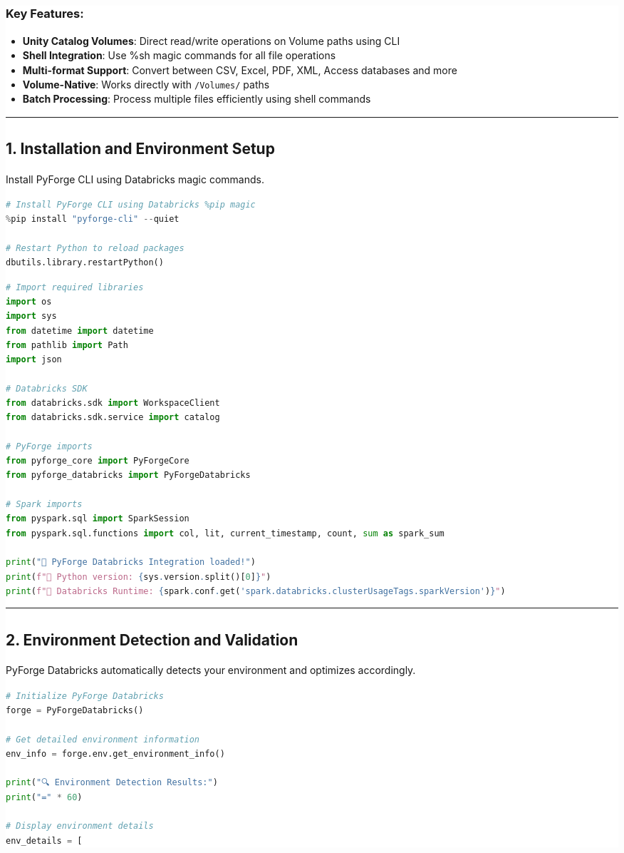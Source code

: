 ### Key Features:
- **Unity Catalog Volumes**: Direct read/write operations on Volume paths using CLI
- **Shell Integration**: Use %sh magic commands for all file operations  
- **Multi-format Support**: Convert between CSV, Excel, PDF, XML, Access databases and more
- **Volume-Native**: Works directly with `/Volumes/` paths
- **Batch Processing**: Process multiple files efficiently using shell commands

---

## 1. Installation and Environment Setup

Install PyForge CLI using Databricks magic commands.

```python
# Install PyForge CLI using Databricks %pip magic
%pip install "pyforge-cli" --quiet

# Restart Python to reload packages
dbutils.library.restartPython()
```

```python
# Import required libraries
import os
import sys
from datetime import datetime
from pathlib import Path
import json

# Databricks SDK
from databricks.sdk import WorkspaceClient
from databricks.sdk.service import catalog

# PyForge imports
from pyforge_core import PyForgeCore
from pyforge_databricks import PyForgeDatabricks

# Spark imports
from pyspark.sql import SparkSession
from pyspark.sql.functions import col, lit, current_timestamp, count, sum as spark_sum

print("🚀 PyForge Databricks Integration loaded!")
print(f"📍 Python version: {sys.version.split()[0]}")
print(f"🏢 Databricks Runtime: {spark.conf.get('spark.databricks.clusterUsageTags.sparkVersion')}")
```

---

## 2. Environment Detection and Validation

PyForge Databricks automatically detects your environment and optimizes accordingly.

```python
# Initialize PyForge Databricks
forge = PyForgeDatabricks()

# Get detailed environment information
env_info = forge.env.get_environment_info()

print("🔍 Environment Detection Results:")
print("=" * 60)

# Display environment details
env_details = [
```